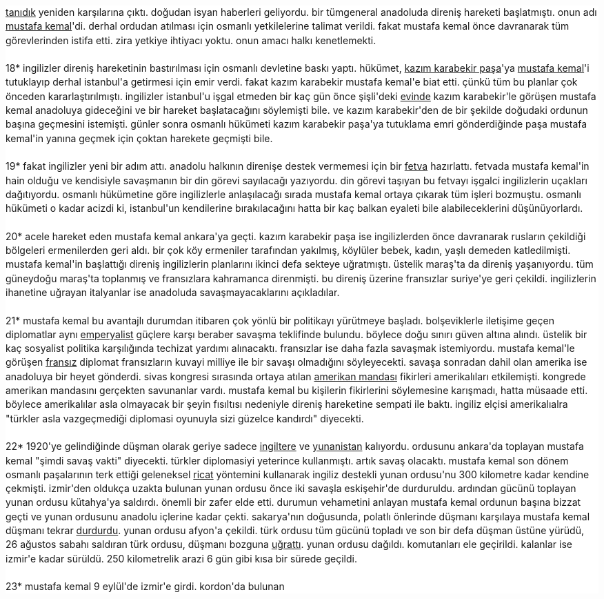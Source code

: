<a rel="nofollow" class="url" target="_blank" href="http://cache.coverbrowser.com/image/time/4-1.jpg" title="http://cache.coverbrowser.com/image/time/4-1.jpg">tanıdık</a> yeniden karşılarına çıktı. doğudan isyan haberleri geliyordu. bir tümgeneral anadoluda direniş hareketi başlatmıştı. onun adı <a class="b" href="/?q=mustafa+kemal">mustafa kemal</a>'di. derhal ordudan atılması için osmanlı yetkilelerine talimat verildi. fakat mustafa kemal önce davranarak tüm görevlerinden istifa etti. zira yetkiye ihtiyacı yoktu. onun amacı halkı kenetlemekti. <br/><br/>18* ingilizler direniş hareketinin bastırılması için osmanlı devletine baskı yaptı. hükümet, <a class="b" href="/?q=kaz%c4%b1m+karabekir+pa%c5%9fa">kazım karabekir paşa</a>'ya <a class="b" href="/?q=mustafa+kemal">mustafa kemal</a>'i tutuklayıp derhal istanbul'a getirmesi için emir verdi. fakat kazım karabekir mustafa kemal'e biat etti. çünkü tüm bu planlar çok önceden kararlaştırılmıştı. ingilizler istanbul'u işgal etmeden bir kaç gün önce şişli'deki <a rel="nofollow" class="url" target="_blank" href="http://www.degisti.com/wp-content/uploads/2011/08/Sisliataturkmuzesi11.jpg" title="http://www.degisti.com/wp-content/uploads/2011/08/Sisliataturkmuzesi11.jpg">evinde</a> kazım karabekir'le görüşen mustafa kemal anadoluya gideceğini ve bir hareket başlatacağını söylemişti bile. ve kazım karabekir'den de bir şekilde doğudaki ordunun başına geçmesini istemişti. günler sonra osmanlı hükümeti kazım karabekir paşa'ya tutuklama emri gönderdiğinde paşa mustafa kemal'in yanına geçmek için çoktan harekete geçmişti bile. <br/><br/>19* fakat ingilizler yeni bir adım attı. anadolu halkının direnişe destek vermemesi için bir <a rel="nofollow" class="url" target="_blank" href="http://www.guncelmeydan.com/pano/idam-fetvasi-t17493.html" title="http://www.guncelmeydan.com/pano/idam-fetvasi-t17493.html">fetva</a> hazırlattı. fetvada mustafa kemal'in hain olduğu ve kendisiyle savaşmanın bir din görevi sayılacağı yazıyordu. din görevi taşıyan bu fetvayı işgalci ingilizlerin uçakları dağıtıyordu. osmanlı hükümetine göre ingilizlerle anlaşılacağı sırada mustafa kemal ortaya çıkarak tüm işleri bozmuştu. osmanlı hükümeti o kadar acizdi ki, istanbul'un kendilerine bırakılacağını hatta bir kaç balkan eyaleti bile alabileceklerini düşünüyorlardı. <br/><br/>20* acele hareket eden mustafa kemal ankara'ya geçti. kazım karabekir paşa ise ingilizlerden önce davranarak rusların çekildiği bölgeleri ermenilerden geri aldı. bir çok köy ermeniler tarafından yakılmış, köylüler bebek, kadın, yaşlı demeden katledilmişti. mustafa kemal'in başlattığı direniş ingilizlerin planlarını ikinci defa sekteye uğratmıştı. üstelik maraş'ta da direniş yaşanıyordu. tüm güneydoğu maraş'ta toplanmış ve fransızlara kahramanca direnmişti. bu direniş üzerine fransızlar suriye'ye geri çekildi. ingilizlerin ihanetine uğrayan italyanlar ise anadoluda savaşmayacaklarını açıkladılar. <br/><br/>21* mustafa kemal bu avantajlı durumdan itibaren çok yönlü bir politikayı yürütmeye başladı. bolşeviklerle iletişime geçen diplomatlar aynı <a class="b" href="/?q=emperyalist">emperyalist</a> güçlere karşı beraber savaşma teklifinde bulundu. böylece doğu sınırı güven altına alındı. üstelik bir kaç sosyalist politika karşılığında techizat yardımı alınacaktı. fransızlar ise daha fazla savaşmak istemiyordu. mustafa kemal'le görüşen <a rel="nofollow" class="url" target="_blank" href="http://www.duzce.adalet.gov.tr/images/Ataturk/Kronoloji/izmir 2.jpg" title="http://www.duzce.adalet.gov.tr/images/Ataturk/Kronoloji/izmir 2.jpg">fransız</a> diplomat fransızların kuvayi milliye ile bir savaşı olmadığını söyleyecekti. savaşa sonradan dahil olan amerika ise anadoluya bir heyet gönderdi. sivas kongresi sırasında ortaya atılan <a class="b" href="/?q=amerikan+mandas%c4%b1">amerikan mandası</a> fikirleri amerikalıları etkilemişti. kongrede amerikan mandasını gerçekten savunanlar vardı. mustafa kemal bu kişilerin fikirlerini söylemesine karışmadı, hatta müsaade etti. böylece amerikalılar asla olmayacak bir şeyin fısıltısı nedeniyle direniş hareketine sempati ile baktı. ingiliz elçisi amerikalıalra "türkler asla vazgeçmediği diplomasi oyunuyla sizi güzelce kandırdı" diyecekti. <br/><br/>22* 1920'ye gelindiğinde düşman olarak geriye sadece <a class="b" href="/?q=ingiltere">ingiltere</a> ve <a class="b" href="/?q=yunanistan">yunanistan</a> kalıyordu. ordusunu ankara'da toplayan mustafa kemal "şimdi savaş vakti" diyecekti. türkler diplomasiyi yeterince kullanmıştı. artık savaş olacaktı. mustafa kemal son dönem osmanlı paşalarının terk ettiği geleneksel <a class="b" href="/?q=ricat">ricat</a> yöntemini kullanarak ingiliz destekli yunan ordusu'nu 300 kilometre kadar kendine çekmişti. izmir'den oldukça uzakta bulunan yunan ordusu önce iki savaşla eskişehir'de durduruldu. ardından gücünü toplayan yunan ordusu kütahya'ya saldırdı. önemli bir zafer elde etti. durumun vehametini anlayan mustafa kemal ordunun başına bizzat geçti ve yunan ordusunu anadolu içlerine kadar çekti. sakarya'nın doğusunda, polatlı önlerinde düşmanı karşılaya mustafa kemal düşmanı tekrar <a rel="nofollow" class="url" target="_blank" href="http://i232.photobucket.com/albums/ee244/baliemrah/tara0072.jpg" title="http://i232.photobucket.com/albums/ee244/baliemrah/tara0072.jpg">durdurdu</a>. yunan ordusu afyon'a çekildi. türk ordusu tüm gücünü topladı ve son bir defa düşman üstüne yürüdü, 26 ağustos sabahı saldıran türk ordusu, düşmanı bozguna <a rel="nofollow" class="url" target="_blank" href="http://www.ataturktoday.com/Resim/Muze/SakaryaMeydanMuharebesiDuatepe.jpg" title="http://www.ataturktoday.com/Resim/Muze/SakaryaMeydanMuharebesiDuatepe.jpg">uğrattı</a>. yunan ordusu dağıldı. komutanları ele geçirildi. kalanlar ise izmir'e kadar sürüldü. 250 kilometrelik arazi 6 gün gibi kısa bir sürede geçildi.<br/><br/>23* mustafa kemal 9 eylül'de izmir'e girdi. kordon'da bulunan